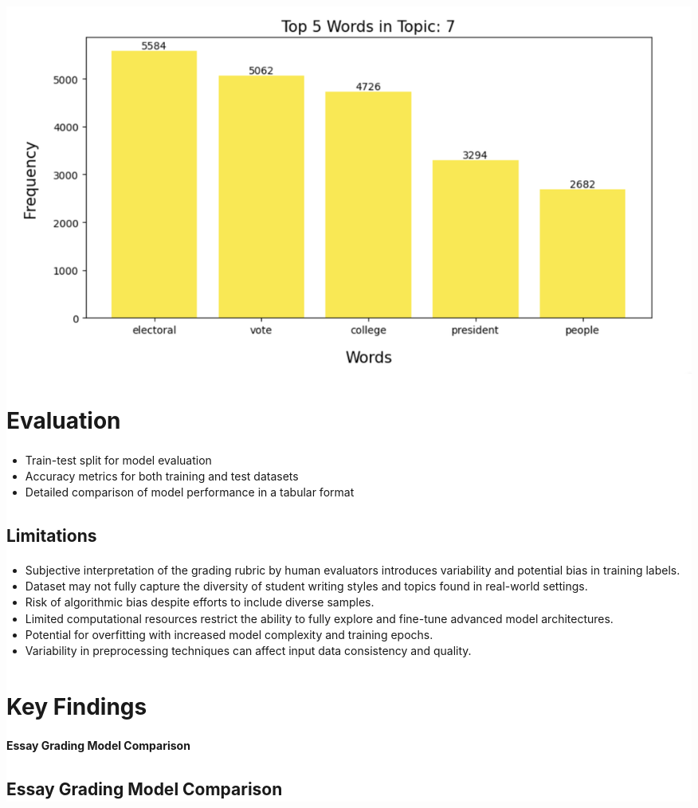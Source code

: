 <img src="Images/tf_idf_kmeans/bar_chart_T7.png" alt="other_image" style="width: 1000px; display: block; margin: center;">

# Evaluation

- Train-test split for model evaluation
- Accuracy metrics for both training and test datasets
- Detailed comparison of model performance in a tabular format

## Limitations

- Subjective interpretation of the grading rubric by human evaluators introduces variability and potential bias in training labels.
- Dataset may not fully capture the diversity of student writing styles and topics found in real-world settings.
- Risk of algorithmic bias despite efforts to include diverse samples.
- Limited computational resources restrict the ability to fully explore and fine-tune advanced model architectures.
- Potential for overfitting with increased model complexity and training epochs.
- Variability in preprocessing techniques can affect input data consistency and quality.

# Key Findings

<strong>Essay Grading Model Comparison</strong>

## Essay Grading Model Comparison
